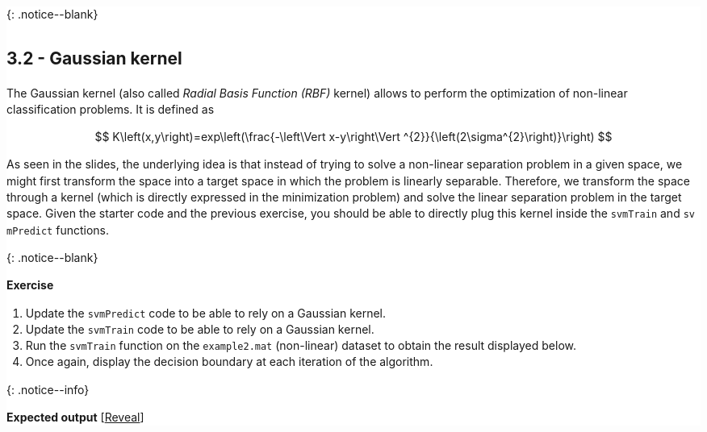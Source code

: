 </div>

</div>{: .notice--blank}

## 3.2 - Gaussian kernel

<div markdown = "1">

The Gaussian kernel (also called *Radial Basis Function (RBF)* kernel) allows to perform the optimization of non-linear classification problems. It is defined as  

$$
K\left(x,y\right)=exp\left(\frac{-\left\Vert x-y\right\Vert ^{2}}{\left(2\sigma^{2}\right)}\right)
$$

As seen in the slides, the underlying idea is that instead of trying to solve a non-linear separation problem in a given space, we might first transform the space into a target space in which the problem is linearly separable. Therefore, we transform the space through a kernel (which is directly expressed in the minimization problem) and solve the linear separation problem in the target space. Given the starter code and the previous exercise, you should be able to directly plug this kernel inside the `svmTrain` and `svmPredict` functions.

</div>{: .notice--blank}

**Exercise**  
<div markdown="1">  

  1. Update the `svmPredict` code to be able to rely on a Gaussian kernel.
  2. Update the `svmTrain` code to be able to rely on a Gaussian kernel.
  2. Run the `svmTrain` function on the `example2.mat` (non-linear) dataset to obtain the result displayed below.
  3. Once again, display the decision boundary at each iteration of the algorithm.

</div>{: .notice--info}  

<div markdown = "1">

**Expected output** [<a href="javascript:void(0)" class="abuttons" data-divid="div2">Reveal</a>]

<div id="div2">